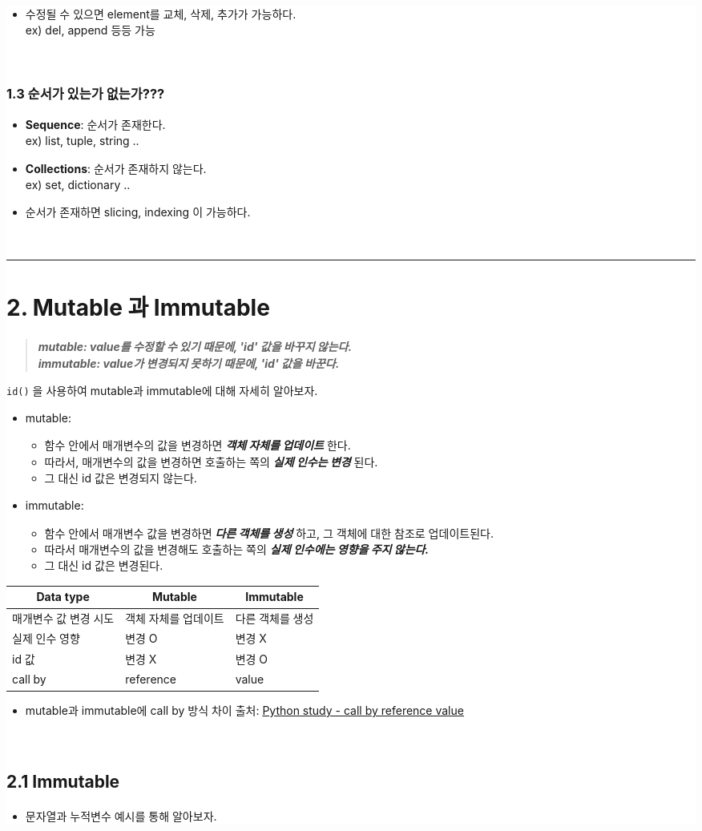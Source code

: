 - 수정될 수 있으면 element를 교체, 삭제, 추가가 가능하다.  
  ex) del, append 등등 가능

&nbsp;

### 1.3 순서가 있는가 없는가???

- **Sequence**: 순서가 존재한다.  
  ex) list, tuple, string ..

- **Collections**: 순서가 존재하지 않는다.  
  ex) set, dictionary ..

- 순서가 존재하면 slicing, indexing 이 가능하다.

&nbsp;

---

# 2. Mutable 과 Immutable

> **_mutable: value를 수정할 수 있기 때문에, 'id' 값을 바꾸지 않는다._**  
> **_immutable: value가 변경되지 못하기 때문에, 'id' 값을 바꾼다._**

`id()` 을 사용하여 mutable과 immutable에 대해 자세히 알아보자.

- mutable:

  - 함수 안에서 매개변수의 값을 변경하면 **_객체 자체를 업데이트_** 한다.
  - 따라서, 매개변수의 값을 변경하면 호출하는 쪽의 **_실제 인수는 변경_** 된다.
  - 그 대신 id 값은 변경되지 않는다.

- immutable:

  - 함수 안에서 매개변수 값을 변경하면 **_다른 객체를 생성_** 하고, 그 객체에 대한 참조로 업데이트된다.
  - 따라서 매개변수의 값을 변경해도 호출하는 쪽의 **_실제 인수에는 영향을 주지 않는다._**
  - 그 대신 id 값은 변경된다.

| Data type             | Mutable              | Immutable        |
| --------------------- | -------------------- | ---------------- |
| 매개변수 값 변경 시도 | 객체 자체를 업데이트 | 다른 객체를 생성 |
| 실제 인수 영향        | 변경 O               | 변경 X           |
| id 값                 | 변경 X               | 변경 O           |
| call by | reference | value|

- mutable과 immutable에 call by 방식 차이 출처: [Python study - call by reference value](https://jeha00.github.io/post/python/python_basic_40_callbyobjectreference/)

&nbsp;

## 2.1 Immutable

- 문자열과 누적변수 예시를 통해 알아보자.
